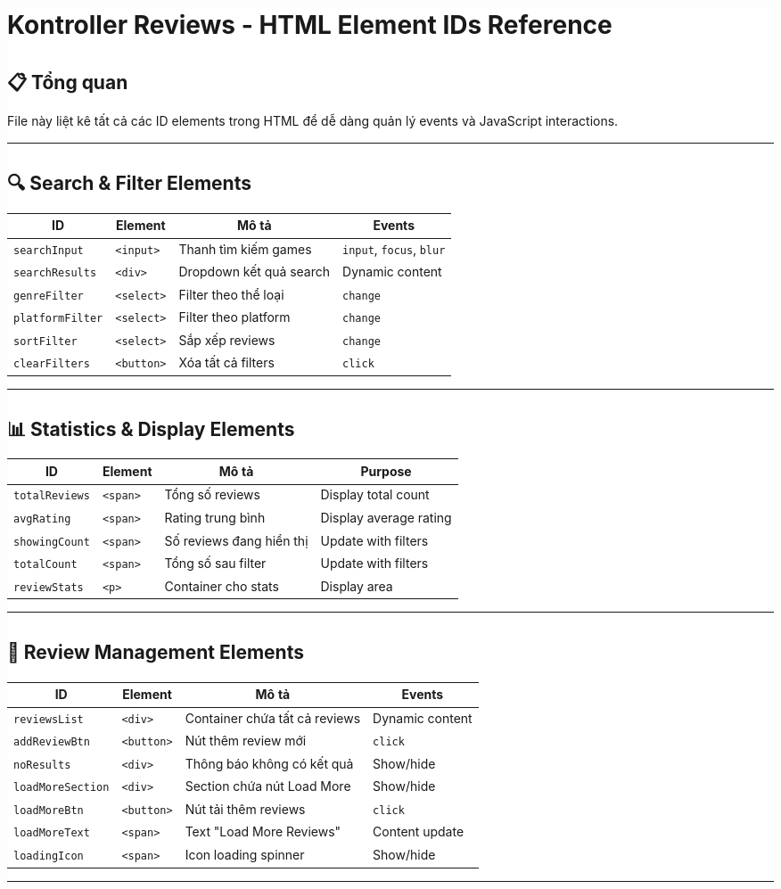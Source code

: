 # Kontroller Reviews - HTML Element IDs Reference

## 📋 Tổng quan
File này liệt kê tất cả các ID elements trong HTML để dễ dàng quản lý events và JavaScript interactions.

---

## 🔍 **Search & Filter Elements**

| ID | Element | Mô tả | Events |
|---|---|---|---|
| `searchInput` | `<input>` | Thanh tìm kiếm games | `input`, `focus`, `blur` |
| `searchResults` | `<div>` | Dropdown kết quả search | Dynamic content |
| `genreFilter` | `<select>` | Filter theo thể loại | `change` |
| `platformFilter` | `<select>` | Filter theo platform | `change` |
| `sortFilter` | `<select>` | Sắp xếp reviews | `change` |
| `clearFilters` | `<button>` | Xóa tất cả filters | `click` |

---

## 📊 **Statistics & Display Elements**

| ID | Element | Mô tả | Purpose |
|---|---|---|---|
| `totalReviews` | `<span>` | Tổng số reviews | Display total count |
| `avgRating` | `<span>` | Rating trung bình | Display average rating |
| `showingCount` | `<span>` | Số reviews đang hiển thị | Update with filters |
| `totalCount` | `<span>` | Tổng số sau filter | Update with filters |
| `reviewStats` | `<p>` | Container cho stats | Display area |

---

## 📝 **Review Management Elements**

| ID | Element | Mô tả | Events |
|---|---|---|---|
| `reviewsList` | `<div>` | Container chứa tất cả reviews | Dynamic content |
| `addReviewBtn` | `<button>` | Nút thêm review mới | `click` |
| `noResults` | `<div>` | Thông báo không có kết quả | Show/hide |
| `loadMoreSection` | `<div>` | Section chứa nút Load More | Show/hide |
| `loadMoreBtn` | `<button>` | Nút tải thêm reviews | `click` |
| `loadMoreText` | `<span>` | Text "Load More Reviews" | Content update |
| `loadingIcon` | `<span>` | Icon loading spinner | Show/hide |

---